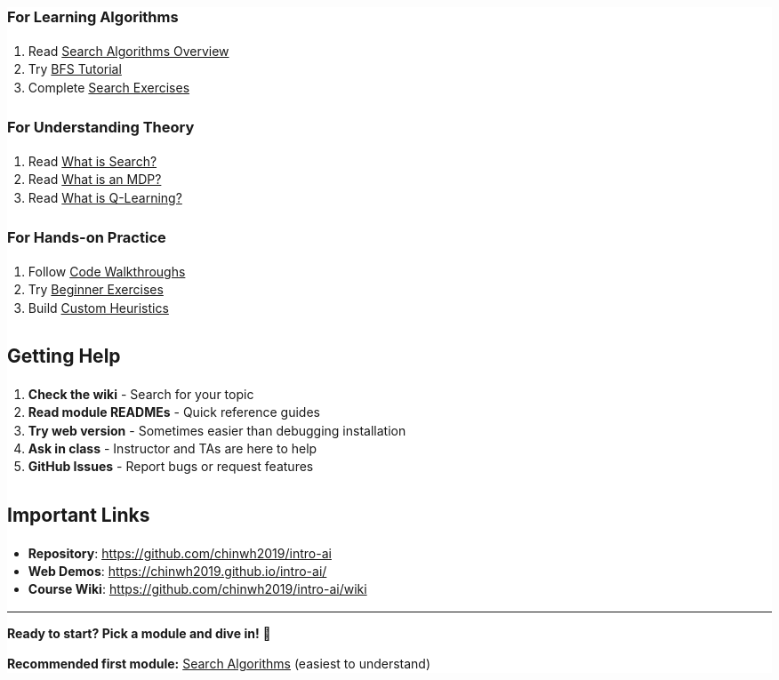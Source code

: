 ### For Learning Algorithms
1. Read [Search Algorithms Overview](Search-Algorithms-Overview)
2. Try [BFS Tutorial](BFS-Tutorial)
3. Complete [Search Exercises](Search-Exercises)

### For Understanding Theory
1. Read [What is Search?](What-is-Search)
2. Read [What is an MDP?](What-is-MDP)
3. Read [What is Q-Learning?](What-is-Q-Learning)

### For Hands-on Practice
1. Follow [Code Walkthroughs](Code-Walkthroughs)
2. Try [Beginner Exercises](Beginner-Exercises)
3. Build [Custom Heuristics](Custom-Heuristics)

## Getting Help

1. **Check the wiki** - Search for your topic
2. **Read module READMEs** - Quick reference guides
3. **Try web version** - Sometimes easier than debugging installation
4. **Ask in class** - Instructor and TAs are here to help
5. **GitHub Issues** - Report bugs or request features

## Important Links

- **Repository**: https://github.com/chinwh2019/intro-ai
- **Web Demos**: https://chinwh2019.github.io/intro-ai/
- **Course Wiki**: https://github.com/chinwh2019/intro-ai/wiki

---

**Ready to start? Pick a module and dive in!** 🚀

**Recommended first module:** [Search Algorithms](Search-Algorithms-Overview) (easiest to understand)
